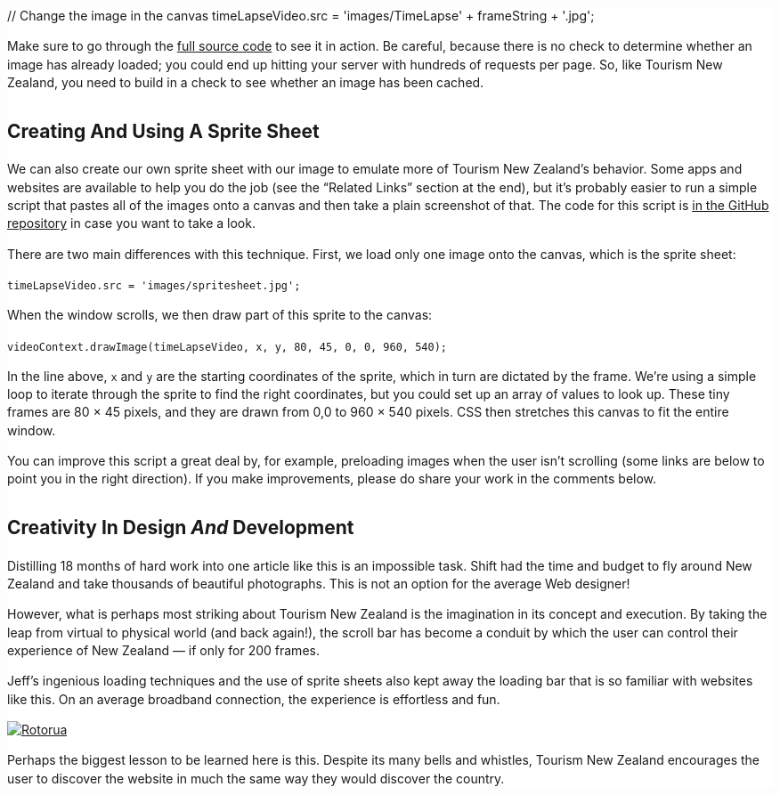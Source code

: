 // Change the image in the canvas
timeLapseVideo.src = 'images/TimeLapse' + frameString + '.jpg';</code></pre>

Make sure to go through the [full source code](https://github.com/richardshepherd/Canvas-Background) to see it in action. Be careful, because there is no check to determine whether an image has already loaded; you could end up hitting your server with hundreds of requests per page. So, like Tourism New Zealand, you need to build in a check to see whether an image has been cached.</p>

## Creating And Using A Sprite Sheet

We can also create our own sprite sheet with our image to emulate more of Tourism New Zealand’s behavior. Some apps and websites are available to help you do the job (see the “Related Links” section at the end), but it’s probably easier to run a simple script that pastes all of the images onto a canvas and then take a plain screenshot of that. The code for this script is [in the GitHub repository](https://github.com/richardshepherd/Canvas-Background) in case you want to take a look.

There are two main differences with this technique. First, we load only one image onto the canvas, which is the sprite sheet:

<pre><code class="language-javascript">timeLapseVideo.src = 'images/spritesheet.jpg';</code></pre>

When the window scrolls, we then draw part of this sprite to the canvas:

<pre><code class="language-javascript">videoContext.drawImage(timeLapseVideo, x, y, 80, 45, 0, 0, 960, 540);</code></pre>

In the line above, `x` and `y` are the starting coordinates of the sprite, which in turn are dictated by the frame. We’re using a simple loop to iterate through the sprite to find the right coordinates, but you could set up an array of values to look up. These tiny frames are 80 × 45 pixels, and they are drawn from 0,0 to 960 × 540 pixels. CSS then stretches this canvas to fit the entire window.

You can improve this script a great deal by, for example, preloading images when the user isn’t scrolling (some links are below to point you in the right direction). If you make improvements, please do share your work in the comments below.</p>

## Creativity In Design _And_ Development

Distilling 18 months of hard work into one article like this is an impossible task. Shift had the time and budget to fly around New Zealand and take thousands of beautiful photographs. This is not an option for the average Web designer!

However, what is perhaps most striking about Tourism New Zealand is the imagination in its concept and execution. By taking the leap from virtual to physical world (and back again!), the scroll bar has become a conduit by which the user can control their experience of New Zealand — if only for 200 frames.

Jeff’s ingenious loading techniques and the use of sprite sheets also kept away the loading bar that is so familiar with websites like this. On an average broadband connection, the experience is effortless and fun.

[![](https://archive.smashing.media/assets/344dbf88-fdf9-42bb-adb4-46f01eedd629/0a26f599-fb89-4ff8-b65e-eae418ea75c2/rotorua-opt.jpg "Rotorua")](https://archive.smashing.media/assets/344dbf88-fdf9-42bb-adb4-46f01eedd629/faf862cf-e9f8-4813-8c78-4a5756843b24/rotorua-2.jpg)

Perhaps the biggest lesson to be learned here is this. Despite its many bells and whistles, Tourism New Zealand encourages the user to discover the website in much the same way they would discover the country.
